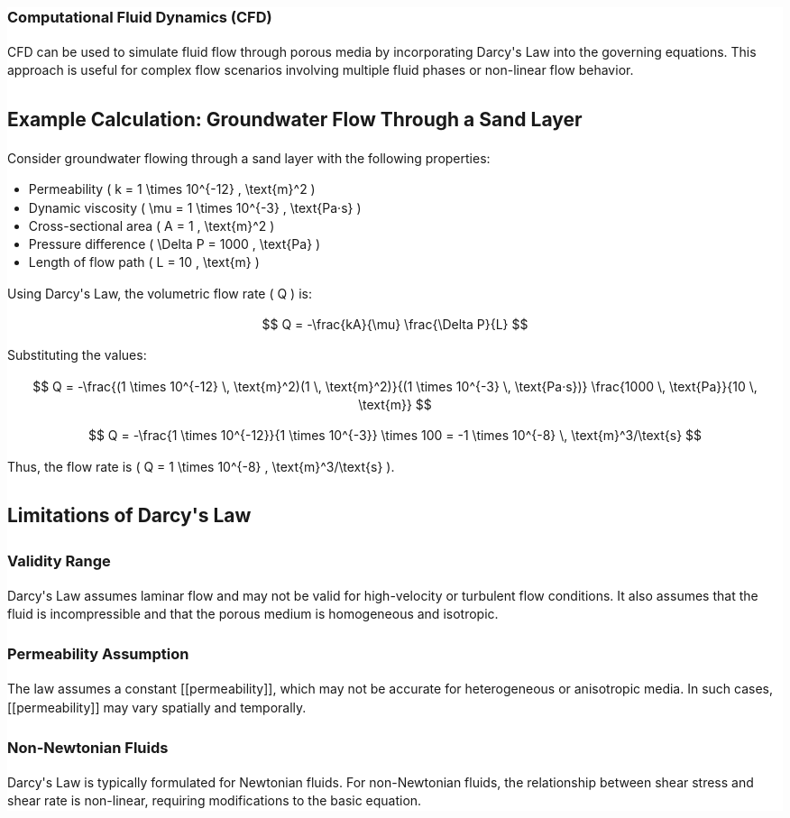 ### Computational Fluid Dynamics (CFD)

CFD can be used to simulate fluid flow through porous media by incorporating Darcy's Law into the governing equations. This approach is useful for complex flow scenarios involving multiple fluid phases or non-linear flow behavior.

## Example Calculation: Groundwater Flow Through a Sand Layer

Consider groundwater flowing through a sand layer with the following properties:
- Permeability \( k = 1 \times 10^{-12} \, \text{m}^2 \)
- Dynamic viscosity \( \mu = 1 \times 10^{-3} \, \text{Pa·s} \)
- Cross-sectional area \( A = 1 \, \text{m}^2 \)
- Pressure difference \( \Delta P = 1000 \, \text{Pa} \)
- Length of flow path \( L = 10 \, \text{m} \)

Using Darcy's Law, the volumetric flow rate \( Q \) is:

$$
Q = -\frac{kA}{\mu} \frac{\Delta P}{L}
$$

Substituting the values:

$$
Q = -\frac{(1 \times 10^{-12} \, \text{m}^2)(1 \, \text{m}^2)}{(1 \times 10^{-3} \, \text{Pa·s})} \frac{1000 \, \text{Pa}}{10 \, \text{m}}
$$

$$
Q = -\frac{1 \times 10^{-12}}{1 \times 10^{-3}} \times 100 = -1 \times 10^{-8} \, \text{m}^3/\text{s}
$$

Thus, the flow rate is \( Q = 1 \times 10^{-8} \, \text{m}^3/\text{s} \).

## Limitations of Darcy's Law

### Validity Range

Darcy's Law assumes laminar flow and may not be valid for high-velocity or turbulent flow conditions. It also assumes that the fluid is incompressible and that the porous medium is homogeneous and isotropic.

### Permeability Assumption

The law assumes a constant [[permeability]], which may not be accurate for heterogeneous or anisotropic media. In such cases, [[permeability]] may vary spatially and temporally.

### Non-Newtonian Fluids

Darcy's Law is typically formulated for Newtonian fluids. For non-Newtonian fluids, the relationship between shear stress and shear rate is non-linear, requiring modifications to the basic equation.
